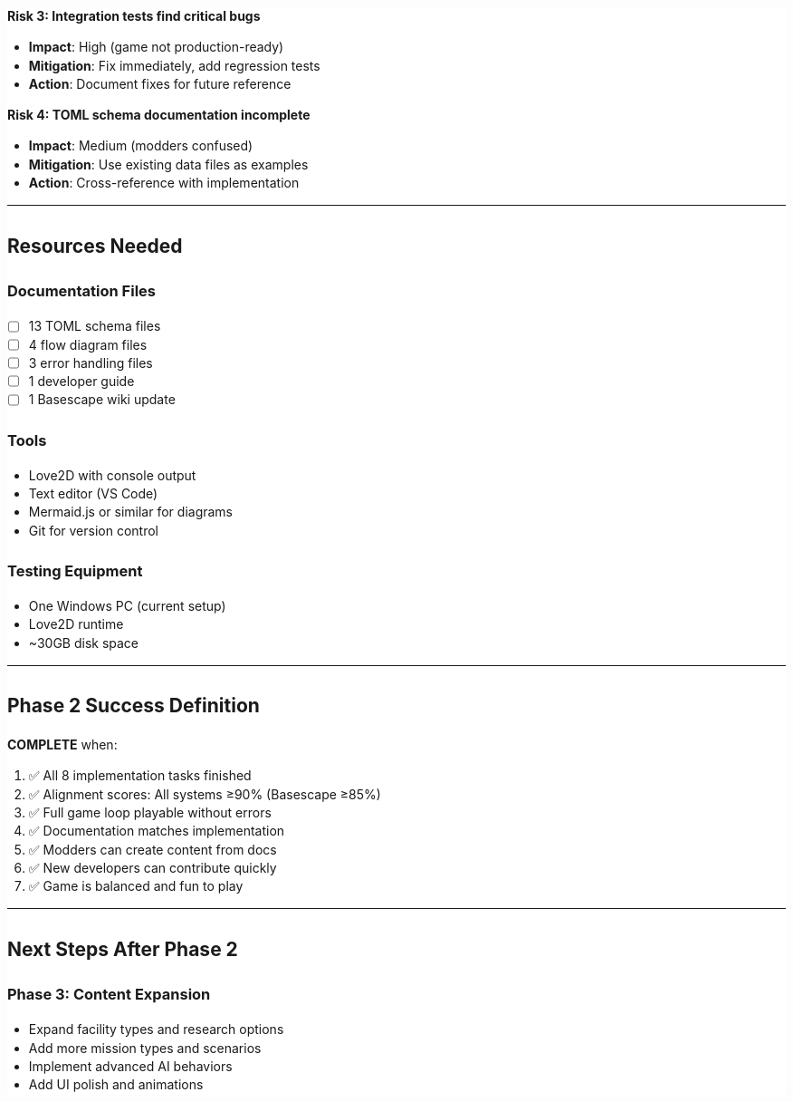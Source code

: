 **Risk 3: Integration tests find critical bugs**
- **Impact**: High (game not production-ready)
- **Mitigation**: Fix immediately, add regression tests
- **Action**: Document fixes for future reference

**Risk 4: TOML schema documentation incomplete**
- **Impact**: Medium (modders confused)
- **Mitigation**: Use existing data files as examples
- **Action**: Cross-reference with implementation

---

## Resources Needed

### Documentation Files
- [ ] 13 TOML schema files
- [ ] 4 flow diagram files
- [ ] 3 error handling files
- [ ] 1 developer guide
- [ ] 1 Basescape wiki update

### Tools
- Love2D with console output
- Text editor (VS Code)
- Mermaid.js or similar for diagrams
- Git for version control

### Testing Equipment
- One Windows PC (current setup)
- Love2D runtime
- ~30GB disk space

---

## Phase 2 Success Definition

**COMPLETE** when:
1. ✅ All 8 implementation tasks finished
2. ✅ Alignment scores: All systems ≥90% (Basescape ≥85%)
3. ✅ Full game loop playable without errors
4. ✅ Documentation matches implementation
5. ✅ Modders can create content from docs
6. ✅ New developers can contribute quickly
7. ✅ Game is balanced and fun to play

---

## Next Steps After Phase 2

### Phase 3: Content Expansion
- Expand facility types and research options
- Add more mission types and scenarios
- Implement advanced AI behaviors
- Add UI polish and animations
